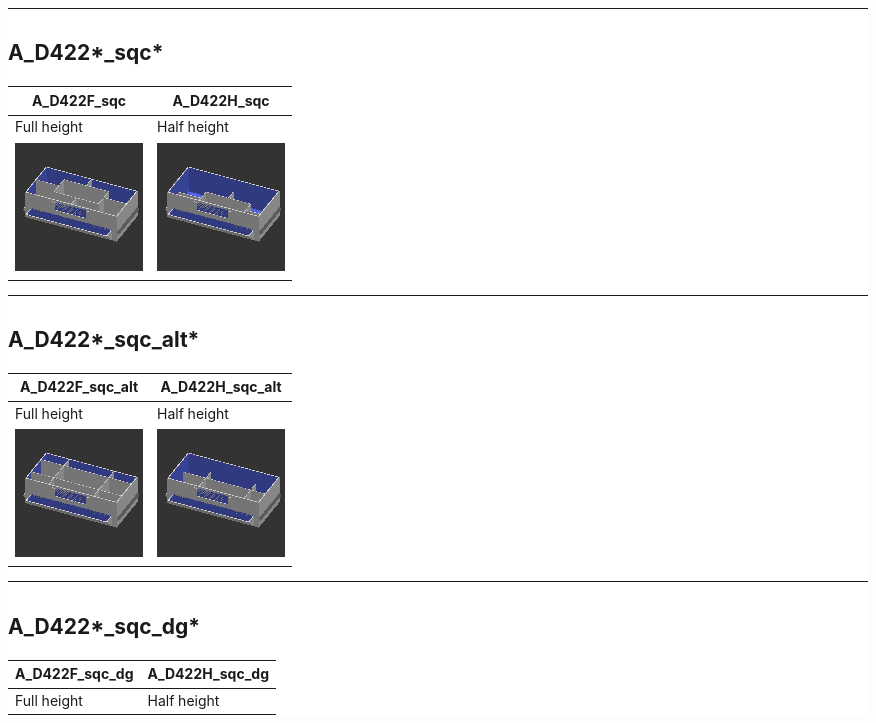 
---
## A_D422*_sqc*
| **A_D422F_sqc** | **A_D422H_sqc** | 
| --- | --- | 
| Full height | Half height | 
| ![preview](png/A_D422F_sqc.png) | ![preview](png/A_D422H_sqc.png) | 


---
## A_D422*_sqc_alt*
| **A_D422F_sqc_alt** | **A_D422H_sqc_alt** | 
| --- | --- | 
| Full height | Half height | 
| ![preview](png/A_D422F_sqc_alt.png) | ![preview](png/A_D422H_sqc_alt.png) | 


---
## A_D422*_sqc_dg*
| **A_D422F_sqc_dg** | **A_D422H_sqc_dg** | 
| --- | --- | 
| Full height | Half height | 